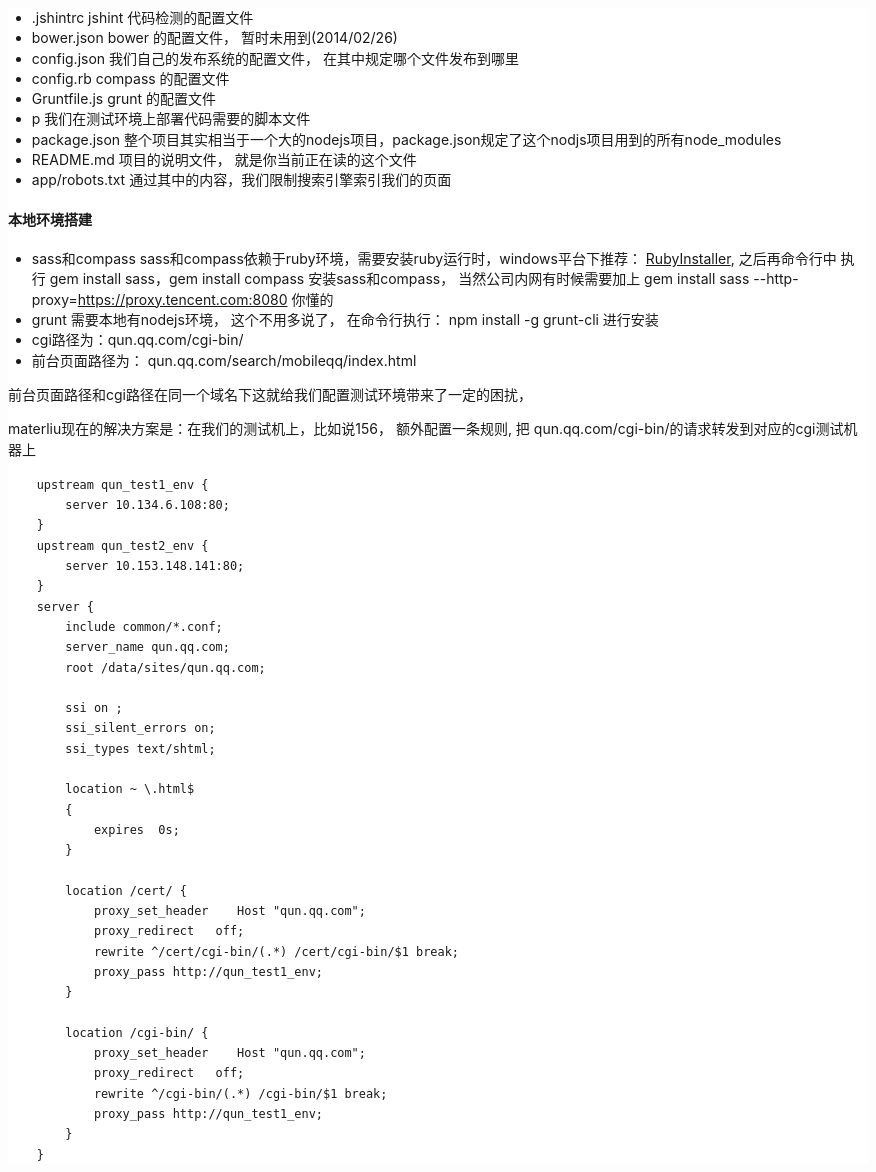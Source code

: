 * .jshintrc  jshint 代码检测的配置文件
* bower.json bower 的配置文件， 暂时未用到(2014/02/26)
* config.json 我们自己的发布系统的配置文件， 在其中规定哪个文件发布到哪里
* config.rb  compass 的配置文件
* Gruntfile.js grunt 的配置文件
* p          我们在测试环境上部署代码需要的脚本文件
* package.json 整个项目其实相当于一个大的nodejs项目，package.json规定了这个nodjs项目用到的所有node_modules
* README.md  项目的说明文件， 就是你当前正在读的这个文件
* app/robots.txt 通过其中的内容，我们限制搜索引擎索引我们的页面

#### 本地环境搭建
* sass和compass  sass和compass依赖于ruby环境，需要安装ruby运行时，windows平台下推荐： [RubyInstaller][9], 之后再命令行中 执行 gem install sass，gem install compass 安装sass和compass，  当然公司内网有时候需要加上  gem install sass --http-proxy=https://proxy.tencent.com:8080 你懂的
* grunt 需要本地有nodejs环境， 这个不用多说了， 在命令行执行： npm install -g grunt-cli  进行安装
* cgi路径为：qun.qq.com/cgi-bin/
* 前台页面路径为： qun.qq.com/search/mobileqq/index.html

前台页面路径和cgi路径在同一个域名下这就给我们配置测试环境带来了一定的困扰，

materliu现在的解决方案是：在我们的测试机上，比如说156， 额外配置一条规则, 把 qun.qq.com/cgi-bin/的请求转发到对应的cgi测试机器上

        upstream qun_test1_env {
            server 10.134.6.108:80;
        }
        upstream qun_test2_env {
            server 10.153.148.141:80;
        }
        server {
            include common/*.conf;
            server_name qun.qq.com;
            root /data/sites/qun.qq.com;

            ssi on ;
            ssi_silent_errors on;
            ssi_types text/shtml;

            location ~ \.html$
            {
                expires  0s;
            }

            location /cert/ {
                proxy_set_header    Host "qun.qq.com";
                proxy_redirect   off;
                rewrite ^/cert/cgi-bin/(.*) /cert/cgi-bin/$1 break;
                proxy_pass http://qun_test1_env;
            }

            location /cgi-bin/ {
                proxy_set_header    Host "qun.qq.com";
                proxy_redirect   off;
                rewrite ^/cgi-bin/(.*) /cgi-bin/$1 break;
                proxy_pass http://qun_test1_env;
            }
        }


[1]: http://tapd.oa.com/v3/Qplus/wikis/view/qq_mobile_find_env "web wiki"
[2]: http://tapd.oa.com/v3/QQConnectSys/wikis/view/CGI%2525E6%25258E%2525A5%2525E5%25258F%2525A3#toc1 "cgi wiki"
[3]: http://monitor.server.com/link/graph/viewid:6190 "monitor view"
[4]: http://m.isd.com/app/endusermonitor2/config/pointView.php?PHPSESSID=4eod1h9ai6nj910u3ek93sj7k6#date=2014-02-25&curTab=speed&productId=44101&serviceId=44101015&moduleId=388281&countryId=1&PHPSESSID=4eod1h9ai6nj910u3ek93sj7k6&flag1=7832&flag2=17&flag3=2 "performance view"
[5]: http://mm.isd.com/wns/wnsUsm.php#{"api":"wns_Usm.dDetailDimension","type":"table","data":{"date":"20140226","additional":{"appid":"1000154"},"groupby":"commandid"}}  "mm view"
[6]: http://webpc.oa.com/qqconnect/?ticket=778E4D57C8651EF31C9B87EF78C9B5E98E1E211C287CAFE18A8C402C5FFE4961AC618BDCC843138044B7A03FB6E50A4509D1C7A3EC33253CA8B424EF034A6555236C84962E065B7416DFF077662D7AE77A71FC9F286943C0150909966B5099D5E2D35AFC2103BAA91C1F91946B650E2280EC4BEAE5643DE0C40CD4C5D14937D8F631608651A95540718286DFB26FC2473AA22D1CD37B3D875214F91FC1CE1E5D3793DAD9C954611D5BBE4CA81CE402F05047C5CDF3C2DAD1B2E7BBAFBE6CBF1C&loginParam=disposed&length=35&lengh=35&sessionKey=778E4D57C8651EF31C9B87EF78C9B5E98E1E211C287CAFE18A8C402C5FFE4961AC618BDCC84313803A545E8300C3BABE  "伯努利 view"
[7]: http://gruntjs.com/ "grunt Official website"
[8]: http://www.smushit.com/
[9]: http://rubyinstaller.org/ "rubyinstall website"
[10]: http://oz.isd.com/index.php?menuId=15230&auth_cm_com_ticket=f3970759-e615-49bd-b253-0b464d911001